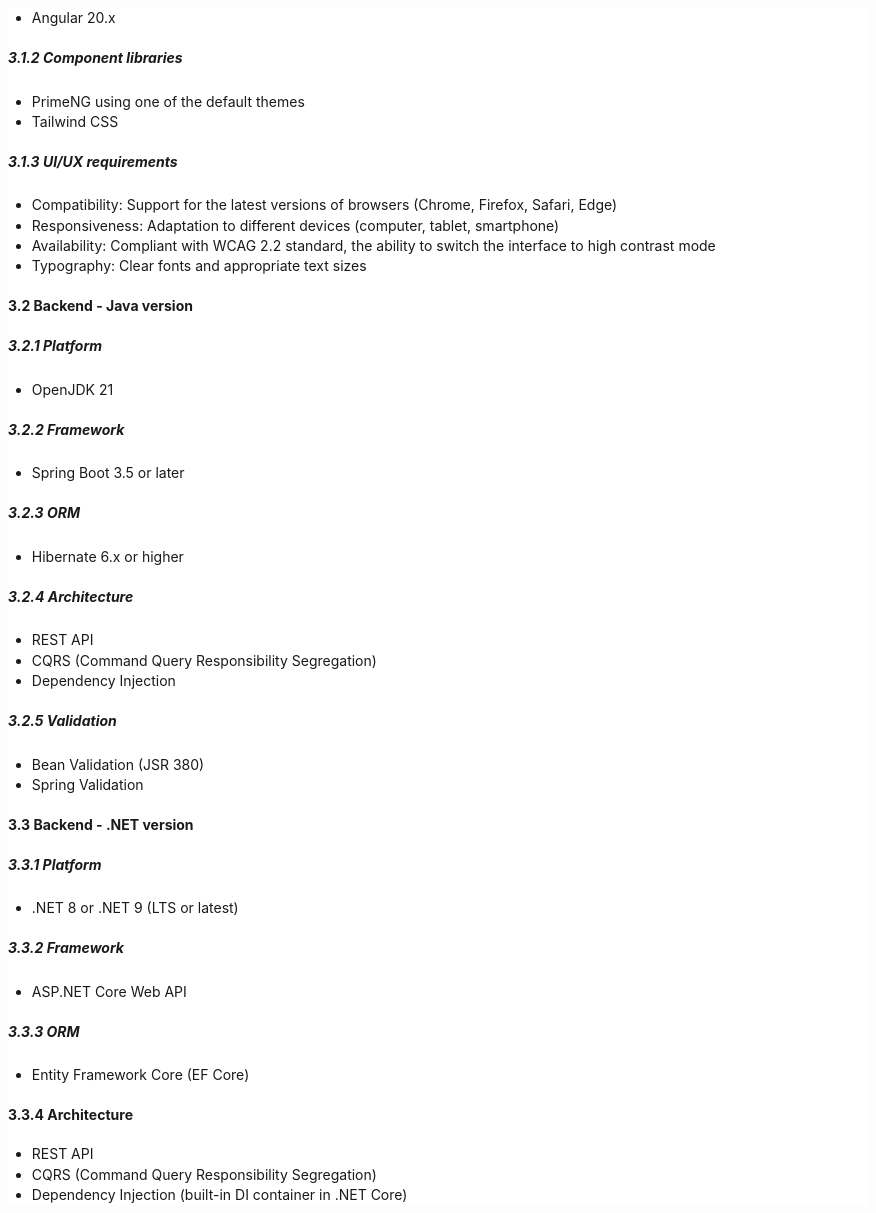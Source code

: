 - Angular 20.x

##### 3.1.2 Component libraries

- PrimeNG using one of the default themes
- Tailwind CSS

##### 3.1.3 UI/UX requirements

- Compatibility: Support for the latest versions of browsers (Chrome, Firefox, Safari, Edge)
- Responsiveness: Adaptation to different devices (computer, tablet, smartphone)
- Availability: Compliant with WCAG 2.2 standard, the ability to switch the interface to high contrast mode
- Typography: Clear fonts and appropriate text sizes

#### 3.2 Backend - Java version

##### 3.2.1 Platform

- OpenJDK 21

##### 3.2.2 Framework

- Spring Boot 3.5 or later

##### 3.2.3 ORM

- Hibernate 6.x or higher

##### 3.2.4 Architecture

- REST API
- CQRS (Command Query Responsibility Segregation)
- Dependency Injection

##### 3.2.5 Validation

- Bean Validation (JSR 380)
- Spring Validation

#### 3.3 Backend - .NET version

##### 3.3.1 Platform

- .NET 8 or .NET 9 (LTS or latest)

##### 3.3.2 Framework

- ASP.NET Core Web API

##### 3.3.3 ORM

- Entity Framework Core (EF Core)

#### 3.3.4 Architecture

- REST API
- CQRS (Command Query Responsibility Segregation)
- Dependency Injection (built-in DI container in .NET Core)
